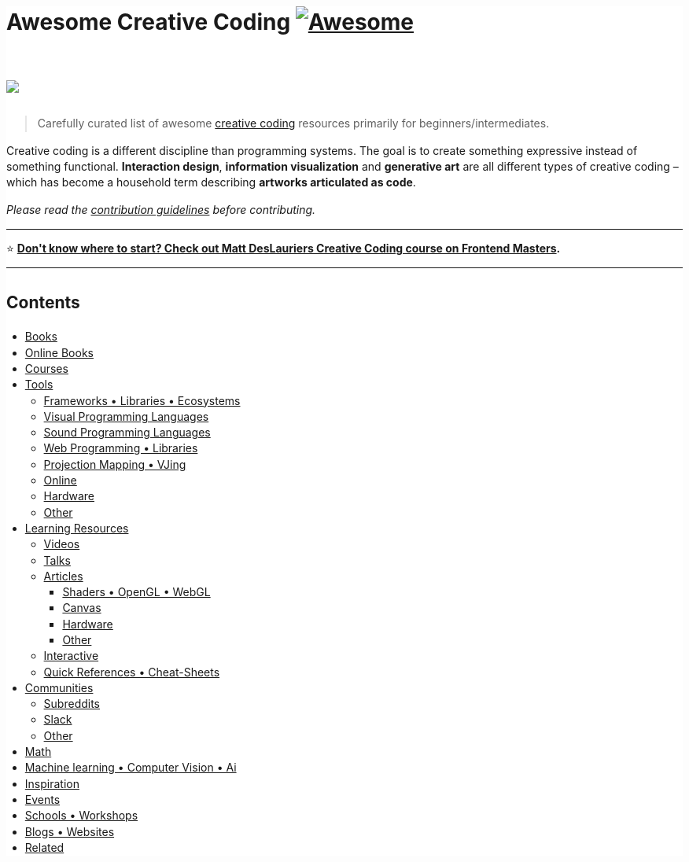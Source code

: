 # Awesome Creative Coding [![Awesome](https://cdn.rawgit.com/sindresorhus/awesome/d7305f38d29fed78fa85652e3a63e154dd8e8829/media/badge.svg)](https://github.com/sindresorhus/awesome)

# [<img src="https://cdn.rawgit.com/terkelg/awesome-creative-coding/master/cover.png">](https://github.com/terkelg/awesome-creative-coding)

> Carefully curated list of awesome [creative coding](https://en.wikipedia.org/wiki/Creative_coding) resources primarily for beginners/intermediates.

Creative coding is a different discipline than programming systems. The goal is to create something expressive instead of something functional. **Interaction design**, **information visualization** and **generative art** are all different types of creative coding – which has become a household term describing **artworks articulated as code**.

*Please read the [contribution guidelines](contributing.md) before contributing.*

---

⭐ **[Don't know where to start? Check out Matt DesLauriers Creative Coding course on Frontend Masters](https://frontendmasters.com/courses/canvas-webgl/).**

---

## Contents

- [Books](#books)
- [Online Books](#online-books)
- [Courses](#courses)
- [Tools](#tools)
  - [Frameworks • Libraries • Ecosystems](#frameworks--libraries--ecosystems)
  - [Visual Programming Languages](#visual-programming-languages)
  - [Sound Programming Languages](#sound-programming-languages)
  - [Web Programming • Libraries](#web-programming--libraries)
  - [Projection Mapping • VJing](#projection-mapping--vjing)
  - [Online](#online)
  - [Hardware](#hardware)
  - [Other](#other)
- [Learning Resources](#learning-resources)
  - [Videos](#videos)
  - [Talks](#talks)
  - [Articles](#articles)
    - [Shaders • OpenGL • WebGL](#shaders--opengl--webgl)
    - [Canvas](#canvas)
    - [Hardware](#hardware-1)
    - [Other](#other-1)
  - [Interactive](#interactive)
  - [Quick References • Cheat-Sheets](#quick-references--cheatsheets)
- [Communities](#communities)
  - [Subreddits](#subreddits)
  - [Slack](#slack)
  - [Other](#other-2)
- [Math](#math)
- [Machine learning • Computer Vision • Ai](#machine-learning--computer-vision--ai)
- [Inspiration](#inspiration)
- [Events](#events)
- [Schools • Workshops](#schools--workshops)
- [Blogs • Websites](#blogs--websites)
- [Related](#related)
